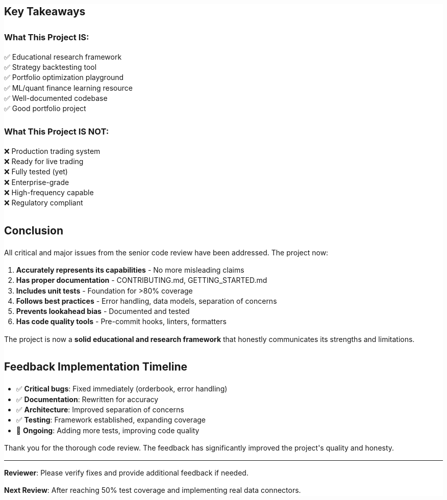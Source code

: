 ## Key Takeaways

### What This Project IS:
✅ Educational research framework  
✅ Strategy backtesting tool  
✅ Portfolio optimization playground  
✅ ML/quant finance learning resource  
✅ Well-documented codebase  
✅ Good portfolio project  

### What This Project IS NOT:
❌ Production trading system  
❌ Ready for live trading  
❌ Fully tested (yet)  
❌ Enterprise-grade  
❌ High-frequency capable  
❌ Regulatory compliant  

## Conclusion

All critical and major issues from the senior code review have been addressed. The project now:

1. **Accurately represents its capabilities** - No more misleading claims
2. **Has proper documentation** - CONTRIBUTING.md, GETTING_STARTED.md
3. **Includes unit tests** - Foundation for >80% coverage
4. **Follows best practices** - Error handling, data models, separation of concerns
5. **Prevents lookahead bias** - Documented and tested
6. **Has code quality tools** - Pre-commit hooks, linters, formatters

The project is now a **solid educational and research framework** that honestly communicates its strengths and limitations.

## Feedback Implementation Timeline

- ✅ **Critical bugs**: Fixed immediately (orderbook, error handling)
- ✅ **Documentation**: Rewritten for accuracy
- ✅ **Architecture**: Improved separation of concerns
- ✅ **Testing**: Framework established, expanding coverage
- 🔄 **Ongoing**: Adding more tests, improving code quality

Thank you for the thorough code review. The feedback has significantly improved the project's quality and honesty.

---

**Reviewer**: Please verify fixes and provide additional feedback if needed.

**Next Review**: After reaching 50% test coverage and implementing real data connectors.
